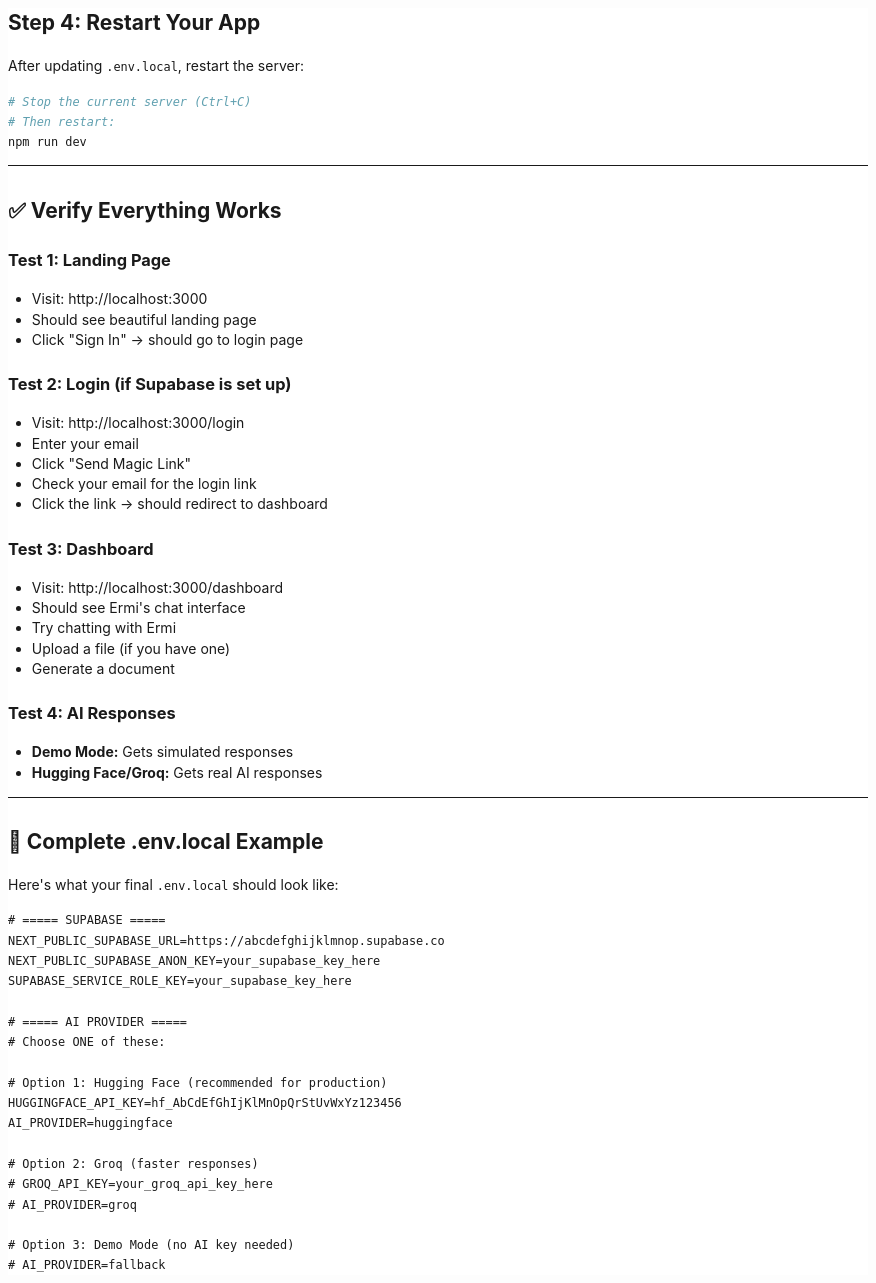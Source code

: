 
## Step 4: Restart Your App

After updating `.env.local`, restart the server:

```bash
# Stop the current server (Ctrl+C)
# Then restart:
npm run dev
```

---

## ✅ Verify Everything Works

### Test 1: Landing Page
- Visit: http://localhost:3000
- Should see beautiful landing page
- Click "Sign In" → should go to login page

### Test 2: Login (if Supabase is set up)
- Visit: http://localhost:3000/login
- Enter your email
- Click "Send Magic Link"
- Check your email for the login link
- Click the link → should redirect to dashboard

### Test 3: Dashboard
- Visit: http://localhost:3000/dashboard
- Should see Ermi's chat interface
- Try chatting with Ermi
- Upload a file (if you have one)
- Generate a document

### Test 4: AI Responses
- **Demo Mode:** Gets simulated responses
- **Hugging Face/Groq:** Gets real AI responses

---

## 🎯 Complete .env.local Example

Here's what your final `.env.local` should look like:

```env
# ===== SUPABASE =====
NEXT_PUBLIC_SUPABASE_URL=https://abcdefghijklmnop.supabase.co
NEXT_PUBLIC_SUPABASE_ANON_KEY=your_supabase_key_here
SUPABASE_SERVICE_ROLE_KEY=your_supabase_key_here

# ===== AI PROVIDER =====
# Choose ONE of these:

# Option 1: Hugging Face (recommended for production)
HUGGINGFACE_API_KEY=hf_AbCdEfGhIjKlMnOpQrStUvWxYz123456
AI_PROVIDER=huggingface

# Option 2: Groq (faster responses)
# GROQ_API_KEY=your_groq_api_key_here
# AI_PROVIDER=groq

# Option 3: Demo Mode (no AI key needed)
# AI_PROVIDER=fallback
```